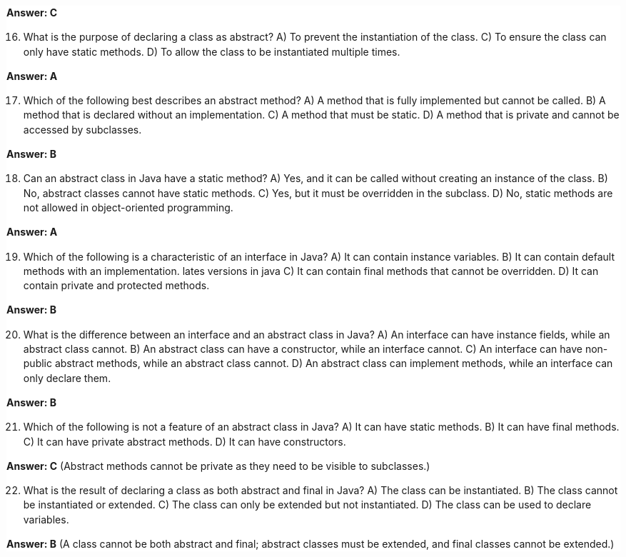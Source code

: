 **Answer: C**

16. What is the purpose of declaring a class as abstract?
    A) To prevent the instantiation of the class.
    C) To ensure the class can only have static methods.
    D) To allow the class to be instantiated multiple times.

**Answer: A**

17. Which of the following best describes an abstract method?
    A) A method that is fully implemented but cannot be called.
    B) A method that is declared without an implementation.
    C) A method that must be static.
    D) A method that is private and cannot be accessed by subclasses.

**Answer: B**

18. Can an abstract class in Java have a static method?
    A) Yes, and it can be called without creating an instance of the class.
    B) No, abstract classes cannot have static methods.
    C) Yes, but it must be overridden in the subclass.
    D) No, static methods are not allowed in object-oriented programming.

**Answer: A**

19. Which of the following is a characteristic of an interface in Java?
    A) It can contain instance variables.
    B) It can contain default methods with an implementation. lates versions in java
    C) It can contain final methods that cannot be overridden.
    D) It can contain private and protected methods.

**Answer: B**

20. What is the difference between an interface and an abstract class in Java?
    A) An interface can have instance fields, while an abstract class cannot.
    B) An abstract class can have a constructor, while an interface cannot.
    C) An interface can have non-public abstract methods, while an abstract class cannot.
    D) An abstract class can implement methods, while an interface can only declare them.

**Answer: B**

21. Which of the following is not a feature of an abstract class in Java?
    A) It can have static methods.
    B) It can have final methods.
    C) It can have private abstract methods.
    D) It can have constructors.

**Answer: C** (Abstract methods cannot be private as they need to be visible to subclasses.)

22. What is the result of declaring a class as both abstract and final in Java?
    A) The class can be instantiated.
    B) The class cannot be instantiated or extended.
    C) The class can only be extended but not instantiated.
    D) The class can be used to declare variables.

**Answer: B** (A class cannot be both abstract and final; abstract classes must be extended, and final classes cannot be extended.)
